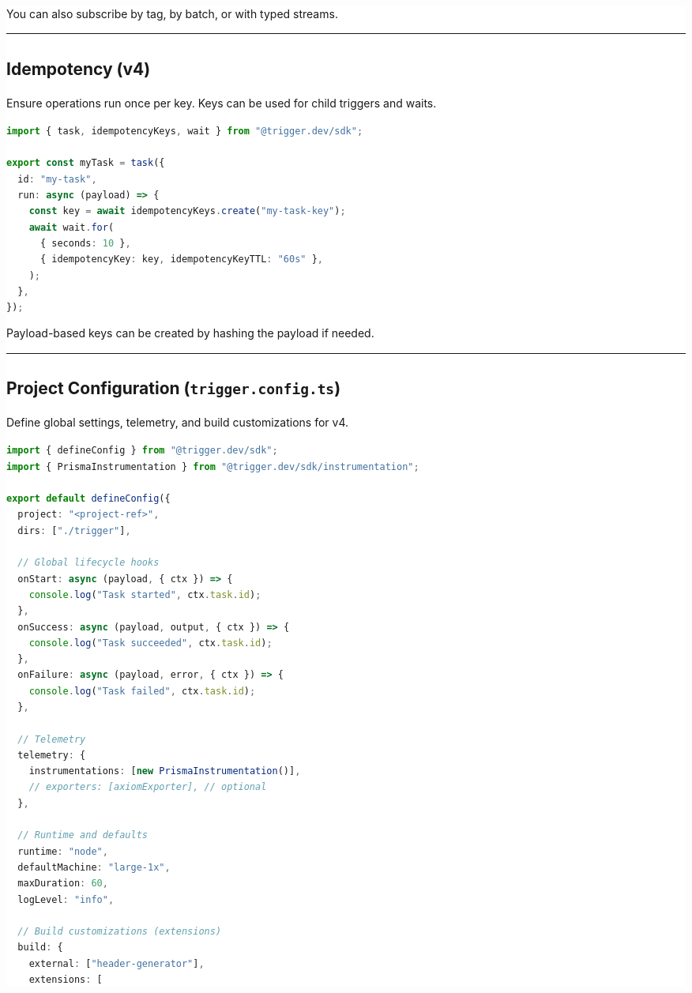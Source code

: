 You can also subscribe by tag, by batch, or with typed streams.

---

## Idempotency (v4)

Ensure operations run once per key. Keys can be used for child triggers and waits.

```typescript
import { task, idempotencyKeys, wait } from "@trigger.dev/sdk";

export const myTask = task({
  id: "my-task",
  run: async (payload) => {
    const key = await idempotencyKeys.create("my-task-key");
    await wait.for(
      { seconds: 10 },
      { idempotencyKey: key, idempotencyKeyTTL: "60s" },
    );
  },
});
```

Payload-based keys can be created by hashing the payload if needed.

---

## Project Configuration (`trigger.config.ts`)

Define global settings, telemetry, and build customizations for v4.

```typescript
import { defineConfig } from "@trigger.dev/sdk";
import { PrismaInstrumentation } from "@trigger.dev/sdk/instrumentation";

export default defineConfig({
  project: "<project-ref>",
  dirs: ["./trigger"],

  // Global lifecycle hooks
  onStart: async (payload, { ctx }) => {
    console.log("Task started", ctx.task.id);
  },
  onSuccess: async (payload, output, { ctx }) => {
    console.log("Task succeeded", ctx.task.id);
  },
  onFailure: async (payload, error, { ctx }) => {
    console.log("Task failed", ctx.task.id);
  },

  // Telemetry
  telemetry: {
    instrumentations: [new PrismaInstrumentation()],
    // exporters: [axiomExporter], // optional
  },

  // Runtime and defaults
  runtime: "node",
  defaultMachine: "large-1x",
  maxDuration: 60,
  logLevel: "info",

  // Build customizations (extensions)
  build: {
    external: ["header-generator"],
    extensions: [
```